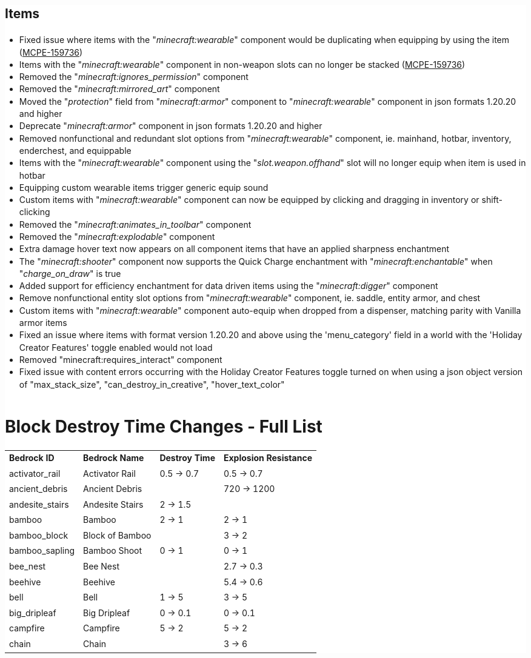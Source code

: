 ## **Items**

- Fixed issue where items with the "*minecraft:wearable*" component would be duplicating when equipping by using the item ([MCPE-159736](https://bugs.mojang.com/browse/MCPE-159736))
- Items with the "*minecraft:wearable*" component in non-weapon slots can no longer be stacked ([MCPE-159736](https://bugs.mojang.com/browse/MCPE-159736))
- Removed the "*minecraft:ignores_permission*" component
- Removed the "*minecraft:mirrored_art*" component
- Moved the "*protection*" field from "*minecraft:armor*" component to "*minecraft:wearable*" component in json formats 1.20.20 and higher
- Deprecate "*minecraft:armor*" component in json formats 1.20.20 and higher
- Removed nonfunctional and redundant slot options from "*minecraft:wearable*" component, ie. mainhand, hotbar, inventory, enderchest, and equippable
- Items with the "*minecraft:wearable*" component using the "*slot.weapon.offhand*" slot will no longer equip when item is used in hotbar
- Equipping custom wearable items trigger generic equip sound
- Custom items with "*minecraft:wearable*" component can now be equipped by clicking and dragging in inventory or shift-clicking
- Removed the "*minecraft:animates_in_toolbar*" component
- Removed the "*minecraft:explodable*" component
- Extra damage hover text now appears on all component items that have an applied sharpness enchantment
- The "*minecraft:shooter*" component now supports the Quick Charge enchantment with "*minecraft:enchantable*" when "*charge_on_draw*" is true
- Added support for efficiency enchantment for data driven items using the "*minecraft:digger*" component
- Remove nonfunctional entity slot options from "*minecraft:wearable*" component, ie. saddle, entity armor, and chest
- Custom items with "*minecraft:wearable*" component auto-equip when dropped from a dispenser, matching parity with Vanilla armor items
- Fixed an issue where items with format version 1.20.20 and above using the 'menu_category' field in a world with the 'Holiday Creator Features' toggle enabled would not load
- Removed "minecraft:requires_interact" component
- Fixed issue with content errors occurring with the Holiday Creator Features toggle turned on when using a json object version of "max_stack_size", "can_destroy_in_creative", "hover_text_color"  
    

# **Block Destroy Time Changes - Full List**

|                                        |                                                          |                  |                          |
|----------------------------------------|----------------------------------------------------------|------------------|--------------------------|
| **Bedrock ID**                         | **Bedrock Name**                                         | **Destroy Time** | **Explosion Resistance** |
| activator_rail                         | Activator Rail                                           | 0.5 → 0.7        | 0.5 → 0.7                |
| ancient_debris                         | Ancient Debris                                           |                  | 720 → 1200               |
| andesite_stairs                        | Andesite Stairs                                          | 2 → 1.5          |                          |
| bamboo                                 | Bamboo                                                   | 2 → 1            | 2 → 1                    |
| bamboo_block                           | Block of Bamboo                                          |                  | 3 → 2                    |
| bamboo_sapling                         | Bamboo Shoot                                             | 0 → 1            | 0 → 1                    |
| bee_nest                               | Bee Nest                                                 |                  | 2.7 → 0.3                |
| beehive                                | Beehive                                                  |                  | 5.4 → 0.6                |
| bell                                   | Bell                                                     | 1 → 5            | 3 → 5                    |
| big_dripleaf                           | Big Dripleaf                                             | 0 → 0.1          | 0 → 0.1                  |
| campfire                               | Campfire                                                 | 5 → 2            | 5 → 2                    |
| chain                                  | Chain                                                    |                  | 3 → 6                    |